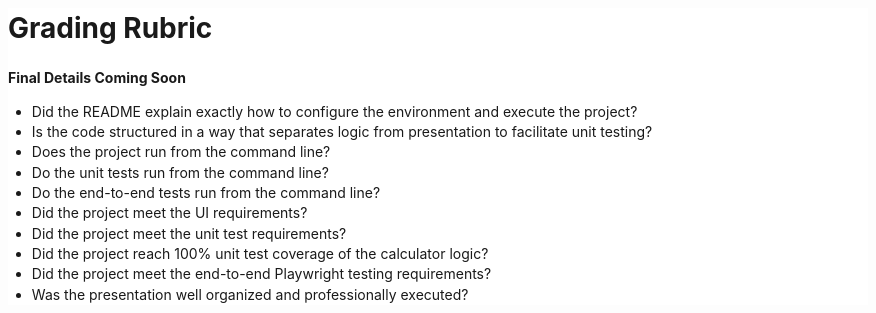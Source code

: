 
# Grading Rubric

**Final Details Coming Soon**

-  Did the README explain exactly how to configure the environment and execute the project?
-  Is the code structured in a way that separates logic from presentation to facilitate unit testing?
-  Does the project run from the command line?
-  Do the unit tests run from the command line?
-  Do the end-to-end tests run from the command line?
-  Did the project meet the UI requirements?
-  Did the project meet the unit test requirements?
-  Did the project reach 100% unit test coverage of the calculator logic?
-  Did the project meet the end-to-end Playwright testing requirements?
-  Was the presentation well organized and professionally executed?

